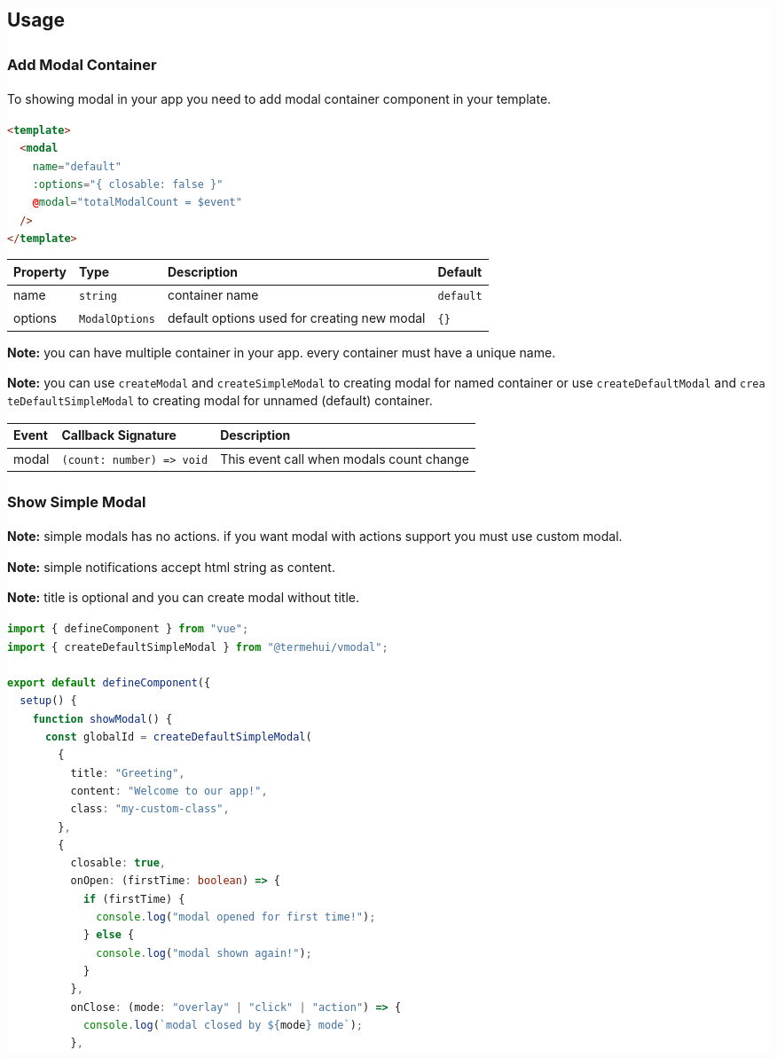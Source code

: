 ## Usage

### Add Modal Container

To showing modal in your app you need to add modal container component in your template.

```html
<template>
  <modal
    name="default"
    :options="{ closable: false }"
    @modal="totalModalCount = $event"
  />
</template>
```

| Property | Type           | Description                                 | Default   |
| :------- | :------------- | :------------------------------------------ | :-------- |
| name     | `string`       | container name                              | `default` |
| options  | `ModalOptions` | default options used for creating new modal | `{}`      |

**Note:** you can have multiple container in your app. every container must have a unique name.

**Note:** you can use `createModal` and `createSimpleModal` to creating modal for named container or use `createDefaultModal` and `createDefaultSimpleModal` to creating modal for unnamed (default) container.

| Event | Callback Signature        | Description                              |
| :---- | :------------------------ | :--------------------------------------- |
| modal | `(count: number) => void` | This event call when modals count change |

### Show Simple Modal

**Note:** simple modals has no actions. if you want modal with actions support you must use custom modal.

**Note:** simple notifications accept html string as content.

**Note:** title is optional and you can create modal without title.

```ts
import { defineComponent } from "vue";
import { createDefaultSimpleModal } from "@termehui/vmodal";

export default defineComponent({
  setup() {
    function showModal() {
      const globalId = createDefaultSimpleModal(
        {
          title: "Greeting",
          content: "Welcome to our app!",
          class: "my-custom-class",
        },
        {
          closable: true,
          onOpen: (firstTime: boolean) => {
            if (firstTime) {
              console.log("modal opened for first time!");
            } else {
              console.log("modal shown again!");
            }
          },
          onClose: (mode: "overlay" | "click" | "action") => {
            console.log(`modal closed by ${mode} mode`);
          },
```